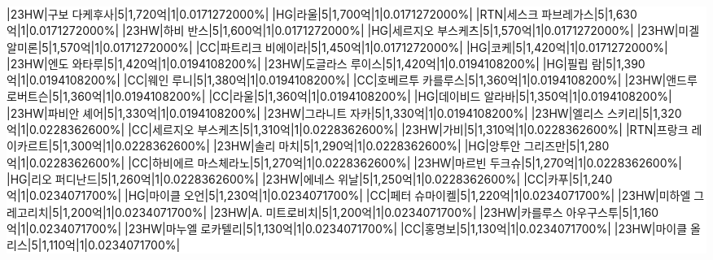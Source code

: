 |23HW|구보 다케후사|5|1,720억|1|0.0171272000%|
|HG|라울|5|1,700억|1|0.0171272000%|
|RTN|세스크 파브레가스|5|1,630억|1|0.0171272000%|
|23HW|하비 반스|5|1,600억|1|0.0171272000%|
|HG|세르지오 부스케츠|5|1,570억|1|0.0171272000%|
|23HW|미겔 알미론|5|1,570억|1|0.0171272000%|
|CC|파트리크 비에이라|5|1,450억|1|0.0171272000%|
|HG|코케|5|1,420억|1|0.0171272000%|
|23HW|엔도 와타루|5|1,420억|1|0.0194108200%|
|23HW|도글라스 루이스|5|1,420억|1|0.0194108200%|
|HG|필립 람|5|1,390억|1|0.0194108200%|
|CC|웨인 루니|5|1,380억|1|0.0194108200%|
|CC|호베르투 카를루스|5|1,360억|1|0.0194108200%|
|23HW|앤드루 로버트슨|5|1,360억|1|0.0194108200%|
|CC|라울|5|1,360억|1|0.0194108200%|
|HG|데이비드 알라바|5|1,350억|1|0.0194108200%|
|23HW|파비안 셰어|5|1,330억|1|0.0194108200%|
|23HW|그라니트 자카|5|1,330억|1|0.0194108200%|
|23HW|엘리스 스키리|5|1,320억|1|0.0228362600%|
|CC|세르지오 부스케츠|5|1,310억|1|0.0228362600%|
|23HW|가비|5|1,310억|1|0.0228362600%|
|RTN|프랑크 레이카르트|5|1,300억|1|0.0228362600%|
|23HW|솔리 마치|5|1,290억|1|0.0228362600%|
|HG|앙투안 그리즈만|5|1,280억|1|0.0228362600%|
|CC|하비에르 마스체라노|5|1,270억|1|0.0228362600%|
|23HW|마르빈 두크슈|5|1,270억|1|0.0228362600%|
|HG|리오 퍼디난드|5|1,260억|1|0.0228362600%|
|23HW|에네스 위날|5|1,250억|1|0.0228362600%|
|CC|카푸|5|1,240억|1|0.0234071700%|
|HG|마이클 오언|5|1,230억|1|0.0234071700%|
|CC|페터 슈마이켈|5|1,220억|1|0.0234071700%|
|23HW|미하엘 그레고리치|5|1,200억|1|0.0234071700%|
|23HW|A. 미트로비치|5|1,200억|1|0.0234071700%|
|23HW|카를루스 아우구스투|5|1,160억|1|0.0234071700%|
|23HW|마누엘 로카텔리|5|1,130억|1|0.0234071700%|
|CC|홍명보|5|1,130억|1|0.0234071700%|
|23HW|마이클 올리스|5|1,110억|1|0.0234071700%|